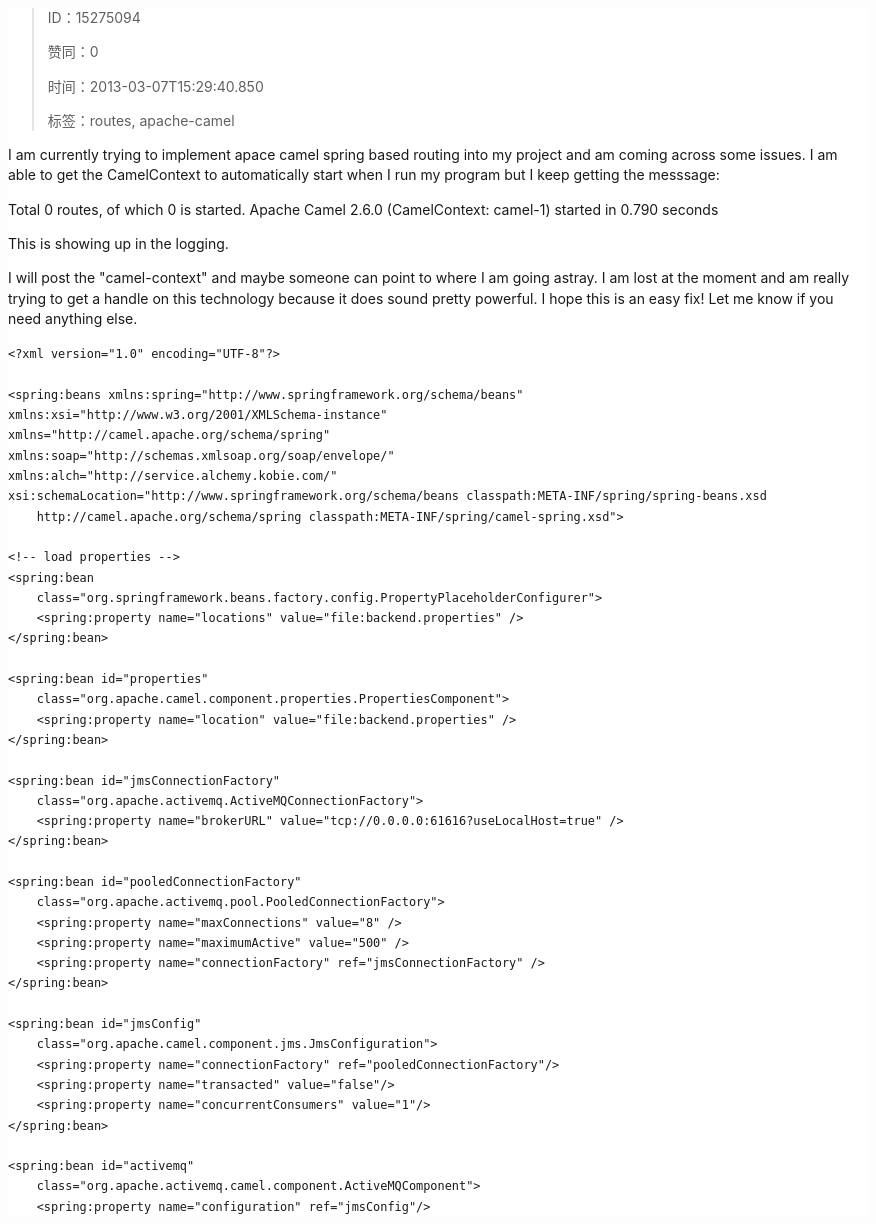 > ID：15275094
> 
> 赞同：0
> 
> 时间：2013-03-07T15:29:40.850
> 
> 标签：routes, apache-camel

I am currently trying to implement apace camel spring based routing into my project and am coming across some issues. I am able to get the CamelContext to automatically start when I run my program but I keep getting the messsage:

Total 0 routes, of which 0 is started. Apache Camel 2.6.0 (CamelContext: camel-1) started in 0.790 seconds

This is showing up in the logging.

I will post the "camel-context" and maybe someone can point to where I am going astray. I am lost at the moment and am really trying to get a handle on this technology because it does sound pretty powerful. I hope this is an easy fix! Let me know if you need anything else.

```
<?xml version="1.0" encoding="UTF-8"?>

<spring:beans xmlns:spring="http://www.springframework.org/schema/beans"
xmlns:xsi="http://www.w3.org/2001/XMLSchema-instance"
xmlns="http://camel.apache.org/schema/spring"
xmlns:soap="http://schemas.xmlsoap.org/soap/envelope/"
xmlns:alch="http://service.alchemy.kobie.com/"
xsi:schemaLocation="http://www.springframework.org/schema/beans classpath:META-INF/spring/spring-beans.xsd 
    http://camel.apache.org/schema/spring classpath:META-INF/spring/camel-spring.xsd">

<!-- load properties -->
<spring:bean
    class="org.springframework.beans.factory.config.PropertyPlaceholderConfigurer">
    <spring:property name="locations" value="file:backend.properties" />
</spring:bean>

<spring:bean id="properties"
    class="org.apache.camel.component.properties.PropertiesComponent">
    <spring:property name="location" value="file:backend.properties" />
</spring:bean>

<spring:bean id="jmsConnectionFactory" 
    class="org.apache.activemq.ActiveMQConnectionFactory">
    <spring:property name="brokerURL" value="tcp://0.0.0.0:61616?useLocalHost=true" />
</spring:bean>

<spring:bean id="pooledConnectionFactory" 
    class="org.apache.activemq.pool.PooledConnectionFactory">
    <spring:property name="maxConnections" value="8" />
    <spring:property name="maximumActive" value="500" />
    <spring:property name="connectionFactory" ref="jmsConnectionFactory" />
</spring:bean>

<spring:bean id="jmsConfig" 
    class="org.apache.camel.component.jms.JmsConfiguration">
    <spring:property name="connectionFactory" ref="pooledConnectionFactory"/>
    <spring:property name="transacted" value="false"/>
    <spring:property name="concurrentConsumers" value="1"/>
</spring:bean>

<spring:bean id="activemq" 
    class="org.apache.activemq.camel.component.ActiveMQComponent">
    <spring:property name="configuration" ref="jmsConfig"/>
```